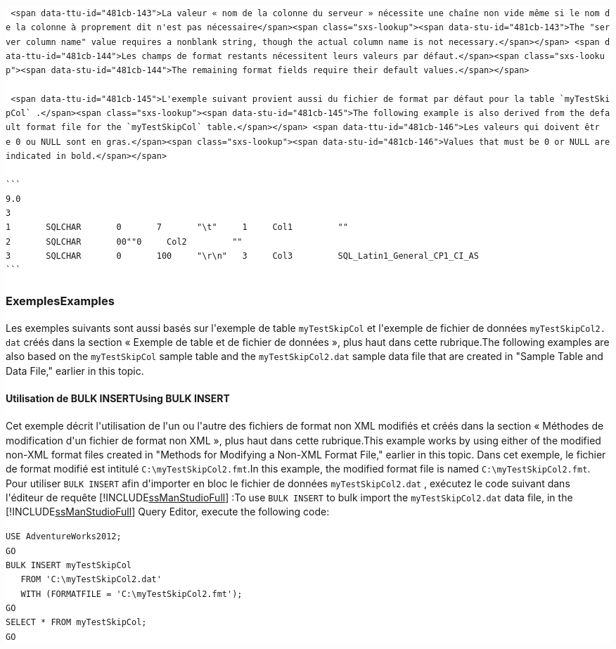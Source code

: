      <span data-ttu-id="481cb-143">La valeur « nom de la colonne du serveur » nécessite une chaîne non vide même si le nom de la colonne à proprement dit n'est pas nécessaire</span><span class="sxs-lookup"><span data-stu-id="481cb-143">The "server column name" value requires a nonblank string, though the actual column name is not necessary.</span></span> <span data-ttu-id="481cb-144">Les champs de format restants nécessitent leurs valeurs par défaut.</span><span class="sxs-lookup"><span data-stu-id="481cb-144">The remaining format fields require their default values.</span></span>

     <span data-ttu-id="481cb-145">L'exemple suivant provient aussi du fichier de format par défaut pour la table `myTestSkipCol` .</span><span class="sxs-lookup"><span data-stu-id="481cb-145">The following example is also derived from the default format file for the `myTestSkipCol` table.</span></span> <span data-ttu-id="481cb-146">Les valeurs qui doivent être 0 ou NULL sont en gras.</span><span class="sxs-lookup"><span data-stu-id="481cb-146">Values that must be 0 or NULL are indicated in bold.</span></span>

    ```
    9.0
    3
    1       SQLCHAR       0       7       "\t"     1     Col1         ""
    2       SQLCHAR       00""0     Col2         ""
    3       SQLCHAR       0       100     "\r\n"   3     Col3         SQL_Latin1_General_CP1_CI_AS
    ```

### <a name="examples"></a><span data-ttu-id="481cb-147">Exemples</span><span class="sxs-lookup"><span data-stu-id="481cb-147">Examples</span></span>
 <span data-ttu-id="481cb-148">Les exemples suivants sont aussi basés sur l'exemple de table `myTestSkipCol` et l'exemple de fichier de données `myTestSkipCol2.dat` créés dans la section « Exemple de table et de fichier de données », plus haut dans cette rubrique.</span><span class="sxs-lookup"><span data-stu-id="481cb-148">The following examples are also based on the `myTestSkipCol` sample table and the `myTestSkipCol2.dat` sample data file that are created in "Sample Table and Data File," earlier in this topic.</span></span>

#### <a name="using-bulk-insert"></a><span data-ttu-id="481cb-149">Utilisation de BULK INSERT</span><span class="sxs-lookup"><span data-stu-id="481cb-149">Using BULK INSERT</span></span>
 <span data-ttu-id="481cb-150">Cet exemple décrit l'utilisation de l'un ou l'autre des fichiers de format non XML modifiés et créés dans la section « Méthodes de modification d'un fichier de format non XML », plus haut dans cette rubrique.</span><span class="sxs-lookup"><span data-stu-id="481cb-150">This example works by using either of the modified non-XML format files created in "Methods for Modifying a Non-XML Format File," earlier in this topic.</span></span> <span data-ttu-id="481cb-151">Dans cet exemple, le fichier de format modifié est intitulé `C:\myTestSkipCol2.fmt`.</span><span class="sxs-lookup"><span data-stu-id="481cb-151">In this example, the modified format file is named `C:\myTestSkipCol2.fmt`.</span></span> <span data-ttu-id="481cb-152">Pour utiliser `BULK INSERT` afin d'importer en bloc le fichier de données `myTestSkipCol2.dat` , exécutez le code suivant dans l'éditeur de requête [!INCLUDE[ssManStudioFull](../../../includes/ssmanstudiofull-md.md)] :</span><span class="sxs-lookup"><span data-stu-id="481cb-152">To use `BULK INSERT` to bulk import the `myTestSkipCol2.dat` data file, in the [!INCLUDE[ssManStudioFull](../../../includes/ssmanstudiofull-md.md)] Query Editor, execute the following code:</span></span>

```
USE AdventureWorks2012;
GO
BULK INSERT myTestSkipCol 
   FROM 'C:\myTestSkipCol2.dat' 
   WITH (FORMATFILE = 'C:\myTestSkipCol2.fmt');
GO
SELECT * FROM myTestSkipCol;
GO
```
